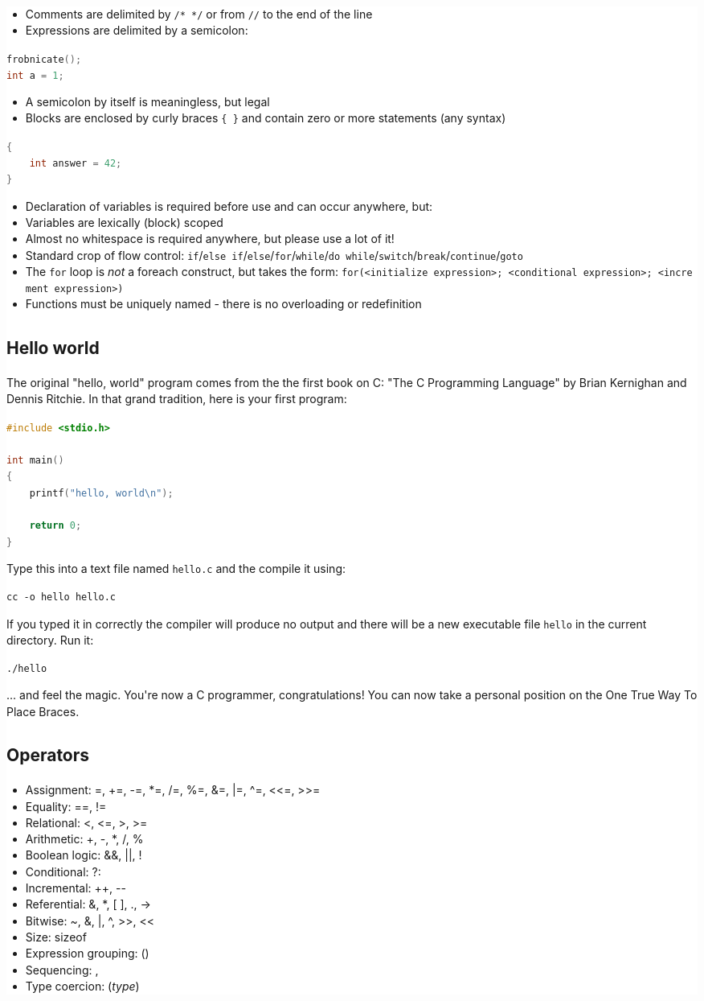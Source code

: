 * Comments are delimited by `/* */` or from `//` to the end of the line
* Expressions are delimited by a semicolon:

```c
frobnicate();
int a = 1;
```
* A semicolon by itself is meaningless, but legal
* Blocks are enclosed by curly braces `{ }` and contain zero or more statements (any syntax)

```c
{
    int answer = 42;
}
```
* Declaration of variables is required before use and can occur anywhere, but:
* Variables are lexically (block) scoped
* Almost no whitespace is required anywhere, but please use a lot of it!
* Standard crop of flow control: `if`/`else if`/`else`/`for`/`while`/`do while`/`switch`/`break`/`continue`/`goto`
* The `for` loop is *not* a foreach construct, but takes the form: `for(<initialize expression>; <conditional expression>; <increment expression>)`
* Functions must be uniquely named - there is no overloading or redefinition

## Hello world

The original "hello, world" program comes from the the first book on C: "The C Programming Language" by Brian Kernighan and Dennis Ritchie.  In that grand tradition, here is your first program:

```c
#include <stdio.h>
 
int main()
{
    printf("hello, world\n");
    
    return 0;
}
```

Type this into a text file named `hello.c` and the compile it using:

    cc -o hello hello.c

If you typed it in correctly the compiler will produce no output and there will be a new executable file `hello` in the current directory.  Run it:

    ./hello
    
... and feel the magic.  You're now a C programmer, congratulations!  You can now take a personal position on the One True Way To Place Braces.

## Operators

* Assignment: =, +=, -=, *=, /=, %=, &=, |=, ^=, <<=, >>=
* Equality: ==, !=
* Relational: <, <=, >, >=
* Arithmetic: +, -, *, /, %
* Boolean logic: &&, ||, !
* Conditional: ?:
* Incremental: ++, --
* Referential: &, *, [ ], ., ->
* Bitwise: ~, &, |, ^, >>, <<
* Size: sizeof
* Expression grouping: ()
* Sequencing: ,
* Type coercion: (*type*)
